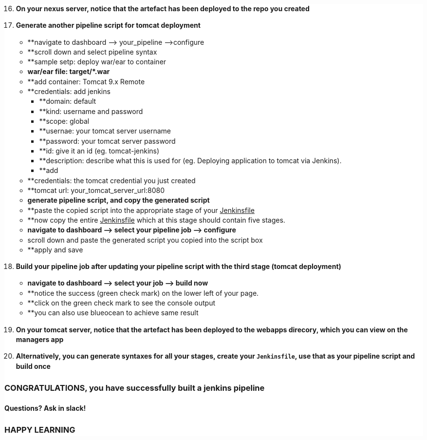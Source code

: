 16. **On your nexus server, notice that the artefact has been deployed to the repo you created**

17. **Generate another pipeline script for tomcat deployment**
    - **navigate to dashboard --> your_pipeline -->configure
    - **scroll down and select pipeline syntax
    - **sample setp: deploy war/ear to container
    - **war/ear file: target/*.war**
    - **add container: Tomcat 9.x Remote
    - **credentials: add jenkins
        - **domain: default
        - **kind: username and password
        - **scope: global
        - **usernae: your tomcat server username
        - **password: your tomcat server password
        - **id: give it an id (eg. tomcat-jenkins)
        - **description: describe what this is used for (eg. Deploying application to tomcat via Jenkins).
        - **add
    - **credentials: the tomcat credential you just created
    - **tomcat url: your_tomcat_server_url:8080
    - **generate pipeline script, and copy the generated script**
    - **paste the copied script into the appropriate stage of your [Jenkinsfile](assignment_resources/Jenkinsfile) 
    - **now copy the entire [Jenkinsfile](assignment_resources/Jenkinsfile) which at this stage should  contain five stages.
    - **navigate to dashboard --> select your pipeline job --> configure**
    - scroll down and paste the generated script you copied into the script box
    - **apply and save

18. **Build your pipeline job after updating your pipeline script with the third stage (tomcat deployment)**
    - **navigate to dashboard --> select your job --> build now**
    - **notice the success (green check mark) on the lower left of your page.
    - **click on the green check mark to see the console output
    - **you can also use blueocean to achieve same result

19. **On your tomcat server, notice that the artefact has been deployed to the webapps direcory, which you can view on the managers app**

20. **Alternatively, you can generate syntaxes for all your stages, create your `Jenkinsfile`, use that as your pipeline script and build once**


### CONGRATULATIONS, you have successfully built a jenkins pipeline
#### Questions?  Ask in slack! 


###  HAPPY LEARNING
    








